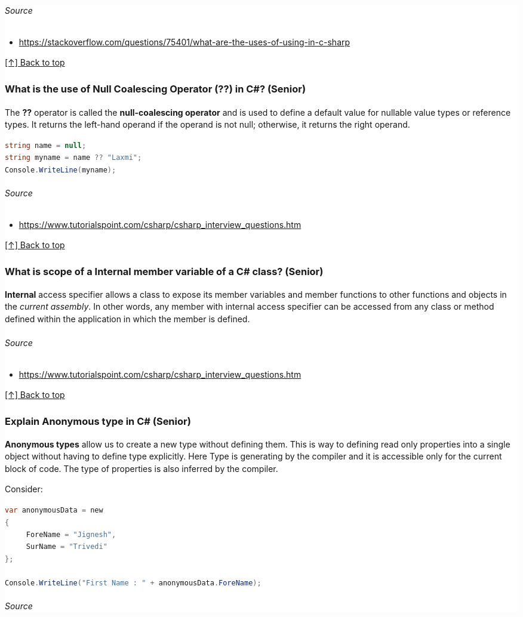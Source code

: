 ###### Source

* https://stackoverflow.com/questions/75401/what-are-the-uses-of-using-in-c-sharp

[[↑] Back to top](#C%23)
### What is the use of Null Coalescing Operator (??) in C#? (Senior)

The **??** operator is called the **null-coalescing operator** and is used to define a default value for nullable value types or reference types. It returns the left-hand operand if the operand is not null; otherwise, it returns the right operand. 

```csharp
string name = null;  
string myname = name ?? "Laxmi";  
Console.WriteLine(myname);  
```

###### Source

* https://www.tutorialspoint.com/csharp/csharp_interview_questions.htm

[[↑] Back to top](#C%23)
### What is scope of a Internal member variable of a C# class? (Senior)

**Internal** access specifier allows a class to expose its member variables and member functions to other functions and objects in the _current assembly_. In other words, any member with internal access specifier can be accessed from any class or method defined within the application in which the member is defined.


###### Source

* https://www.tutorialspoint.com/csharp/csharp_interview_questions.htm

[[↑] Back to top](#C%23)
### Explain Anonymous type in C# (Senior)

**Anonymous types** allow us to create a new type without defining them. This is way to defining read only properties into a single object without having to define type explicitly. Here Type is generating by the compiler and it is accessible only for the current block of code. The type of properties is also inferred by the compiler.  

Consider:
```csharp
var anonymousData = new
{  
     ForeName = "Jignesh",  
     SurName = "Trivedi"
};  

Console.WriteLine("First Name : " + anonymousData.ForeName); 
```

###### Source
